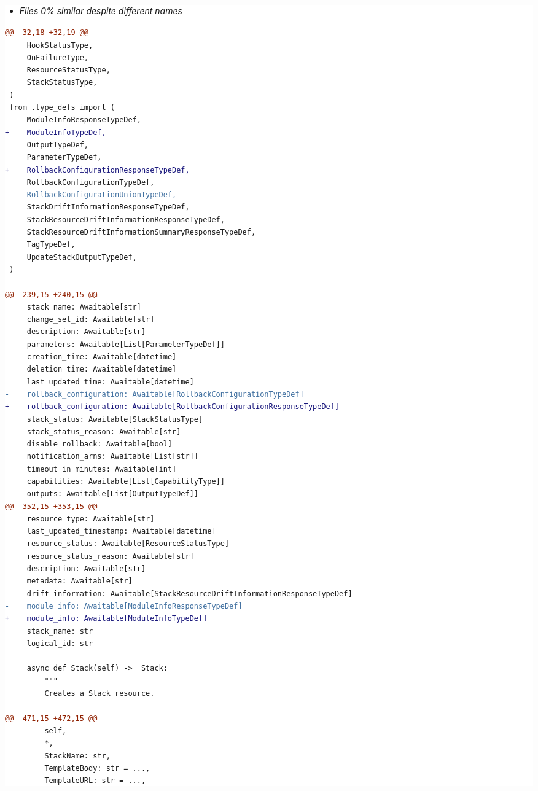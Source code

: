  * *Files 0% similar despite different names*

```diff
@@ -32,18 +32,19 @@
     HookStatusType,
     OnFailureType,
     ResourceStatusType,
     StackStatusType,
 )
 from .type_defs import (
     ModuleInfoResponseTypeDef,
+    ModuleInfoTypeDef,
     OutputTypeDef,
     ParameterTypeDef,
+    RollbackConfigurationResponseTypeDef,
     RollbackConfigurationTypeDef,
-    RollbackConfigurationUnionTypeDef,
     StackDriftInformationResponseTypeDef,
     StackResourceDriftInformationResponseTypeDef,
     StackResourceDriftInformationSummaryResponseTypeDef,
     TagTypeDef,
     UpdateStackOutputTypeDef,
 )
 
@@ -239,15 +240,15 @@
     stack_name: Awaitable[str]
     change_set_id: Awaitable[str]
     description: Awaitable[str]
     parameters: Awaitable[List[ParameterTypeDef]]
     creation_time: Awaitable[datetime]
     deletion_time: Awaitable[datetime]
     last_updated_time: Awaitable[datetime]
-    rollback_configuration: Awaitable[RollbackConfigurationTypeDef]
+    rollback_configuration: Awaitable[RollbackConfigurationResponseTypeDef]
     stack_status: Awaitable[StackStatusType]
     stack_status_reason: Awaitable[str]
     disable_rollback: Awaitable[bool]
     notification_arns: Awaitable[List[str]]
     timeout_in_minutes: Awaitable[int]
     capabilities: Awaitable[List[CapabilityType]]
     outputs: Awaitable[List[OutputTypeDef]]
@@ -352,15 +353,15 @@
     resource_type: Awaitable[str]
     last_updated_timestamp: Awaitable[datetime]
     resource_status: Awaitable[ResourceStatusType]
     resource_status_reason: Awaitable[str]
     description: Awaitable[str]
     metadata: Awaitable[str]
     drift_information: Awaitable[StackResourceDriftInformationResponseTypeDef]
-    module_info: Awaitable[ModuleInfoResponseTypeDef]
+    module_info: Awaitable[ModuleInfoTypeDef]
     stack_name: str
     logical_id: str
 
     async def Stack(self) -> _Stack:
         """
         Creates a Stack resource.
 
@@ -471,15 +472,15 @@
         self,
         *,
         StackName: str,
         TemplateBody: str = ...,
         TemplateURL: str = ...,
```